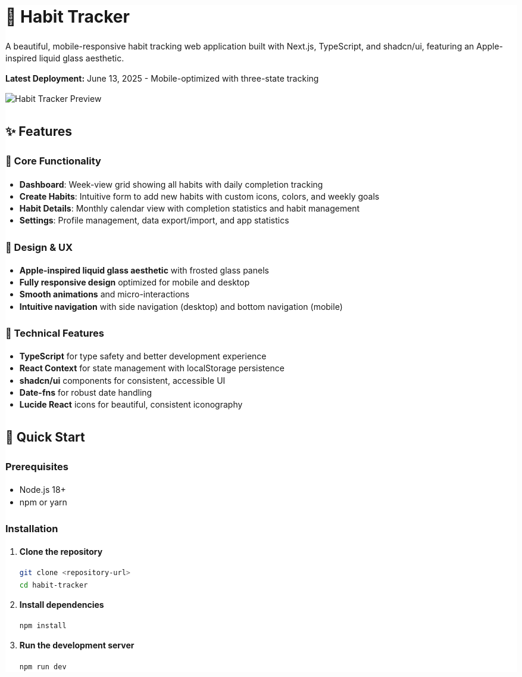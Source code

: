 # 🌟 Habit Tracker

A beautiful, mobile-responsive habit tracking web application built with Next.js, TypeScript, and shadcn/ui, featuring an Apple-inspired liquid glass aesthetic.

**Latest Deployment:** June 13, 2025 - Mobile-optimized with three-state tracking

![Habit Tracker Preview](https://via.placeholder.com/800x400/f0f9ff/1e40af?text=Habit+Tracker+Preview)

## ✨ Features

### 🎯 Core Functionality
- **Dashboard**: Week-view grid showing all habits with daily completion tracking
- **Create Habits**: Intuitive form to add new habits with custom icons, colors, and weekly goals
- **Habit Details**: Monthly calendar view with completion statistics and habit management
- **Settings**: Profile management, data export/import, and app statistics

### 🎨 Design & UX
- **Apple-inspired liquid glass aesthetic** with frosted glass panels
- **Fully responsive design** optimized for mobile and desktop
- **Smooth animations** and micro-interactions
- **Intuitive navigation** with side navigation (desktop) and bottom navigation (mobile)

### 🔧 Technical Features
- **TypeScript** for type safety and better development experience
- **React Context** for state management with localStorage persistence
- **shadcn/ui** components for consistent, accessible UI
- **Date-fns** for robust date handling
- **Lucide React** icons for beautiful, consistent iconography

## 🚀 Quick Start

### Prerequisites
- Node.js 18+ 
- npm or yarn

### Installation

1. **Clone the repository**
   ```bash
   git clone <repository-url>
   cd habit-tracker
   ```

2. **Install dependencies**
   ```bash
   npm install
   ```

3. **Run the development server**
   ```bash
   npm run dev
   ```
